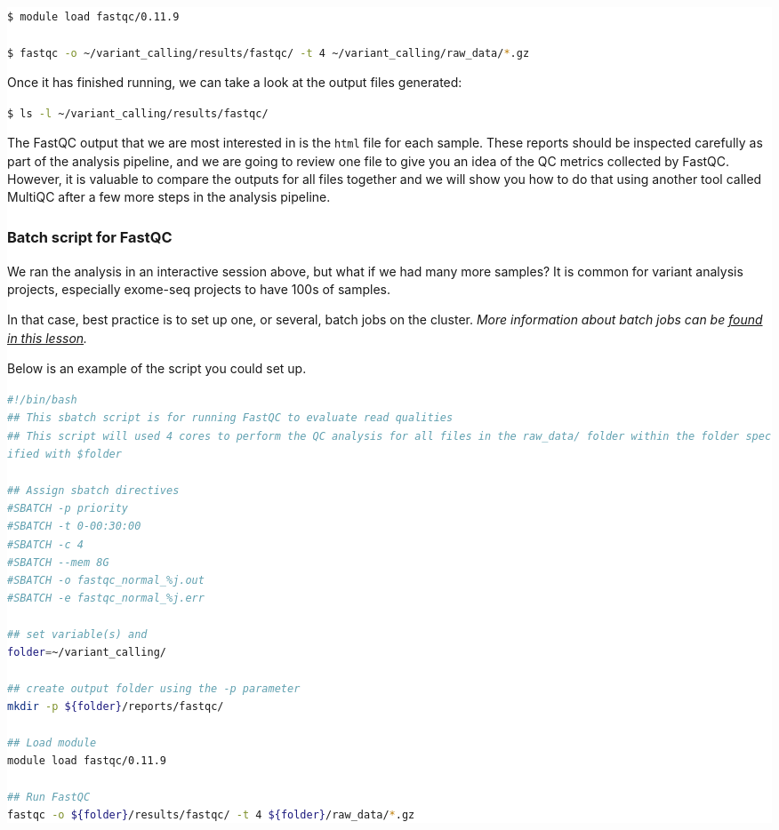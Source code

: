 ```bash
$ module load fastqc/0.11.9

$ fastqc -o ~/variant_calling/results/fastqc/ -t 4 ~/variant_calling/raw_data/*.gz 
```

Once it has finished running, we can take a look at the output files generated:

```bash
$ ls -l ~/variant_calling/results/fastqc/
```

The FastQC output that we are most interested in is the `html` file for each sample. These reports should be inspected carefully as part of the analysis pipeline, and we are going to review one file to give you an idea of the QC metrics collected by FastQC. However, it is valuable to compare the outputs for all files together and we will show you how to do that using another tool called MultiQC after a few more steps in the analysis pipeline.

### Batch script for FastQC

We ran the analysis in an interactive session above, but what if we had many more samples? It is common for variant analysis projects, especially exome-seq projects to have 100s of samples. 

In that case, best practice is to set up one, or several, batch jobs on the cluster. *More information about batch jobs can be [found in this lesson](https://hbctraining.github.io/Intro-to-rnaseq-hpc-salmon-flipped/lessons/03_working_on_HPC.html).*

Below is an example of the script you could set up.

```bash
#!/bin/bash
## This sbatch script is for running FastQC to evaluate read qualities
## This script will used 4 cores to perform the QC analysis for all files in the raw_data/ folder within the folder specified with $folder

## Assign sbatch directives
#SBATCH -p priority
#SBATCH -t 0-00:30:00
#SBATCH -c 4
#SBATCH --mem 8G
#SBATCH -o fastqc_normal_%j.out
#SBATCH -e fastqc_normal_%j.err

## set variable(s) and 
folder=~/variant_calling/

## create output folder using the -p parameter
mkdir -p ${folder}/reports/fastqc/

## Load module
module load fastqc/0.11.9

## Run FastQC
fastqc -o ${folder}/results/fastqc/ -t 4 ${folder}/raw_data/*.gz 
```
